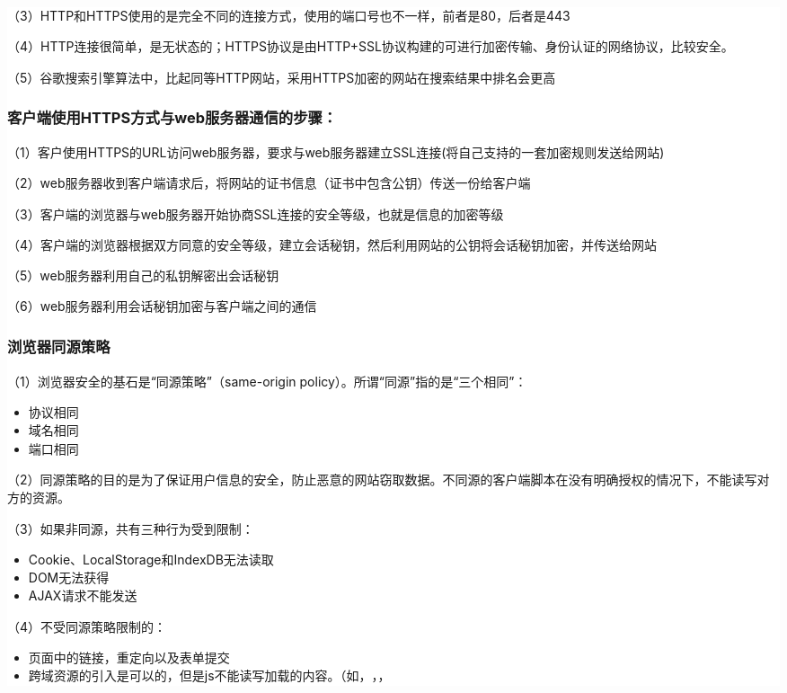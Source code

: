 （3）HTTP和HTTPS使用的是完全不同的连接方式，使用的端口号也不一样，前者是80，后者是443

（4）HTTP连接很简单，是无状态的；HTTPS协议是由HTTP+SSL协议构建的可进行加密传输、身份认证的网络协议，比较安全。

（5）谷歌搜索引擎算法中，比起同等HTTP网站，采用HTTPS加密的网站在搜索结果中排名会更高


### **客户端使用HTTPS方式与web服务器通信的步骤：**

（1）客户使用HTTPS的URL访问web服务器，要求与web服务器建立SSL连接(将自己支持的一套加密规则发送给网站)

（2）web服务器收到客户端请求后，将网站的证书信息（证书中包含公钥）传送一份给客户端

（3）客户端的浏览器与web服务器开始协商SSL连接的安全等级，也就是信息的加密等级

（4）客户端的浏览器根据双方同意的安全等级，建立会话秘钥，然后利用网站的公钥将会话秘钥加密，并传送给网站

（5）web服务器利用自己的私钥解密出会话秘钥

（6）web服务器利用会话秘钥加密与客户端之间的通信

### **浏览器同源策略**

（1）浏览器安全的基石是“同源策略”（same-origin policy）。所谓“同源”指的是“三个相同”：

- 协议相同
- 域名相同
- 端口相同

（2）同源策略的目的是为了保证用户信息的安全，防止恶意的网站窃取数据。不同源的客户端脚本在没有明确授权的情况下，不能读写对方的资源。

 （3）如果非同源，共有三种行为受到限制：

- Cookie、LocalStorage和IndexDB无法读取
- DOM无法获得
- AJAX请求不能发送

（4）不受同源策略限制的：

- 页面中的链接，重定向以及表单提交
- 跨域资源的引入是可以的，但是js不能读写加载的内容。（如<script src=...></script>，<img>，<link>，<iframe>）

### 长链接和短链接

#### 短链接

完成一次通信之后，客户端主动断开TCP连接；

`HTTP/1.0`中，默认使用的是**短连接**。也就是说，浏览器和服务器每进行一次`HTTP`操作，就建立一次连接（三次握手），结束就中断（四次挥手）；

#### 长链接

完成一次通信之后，客户端不主动断开 `TCP`连接，而是复用该`TCP`连接；

`HTTP/1.1`起，默认使用**长连接**，用以保持连接特性。此时通用首部字段中的`Connection`字段值为：`Keep-Alive`；

长连接适用于频繁地传输数据的客户端和服务器，为了防止过多的TCP连接影响服务器性能，需要对长时间不用的连接进行释放；

### 缓存工作方式（强缓存和协商缓存）
